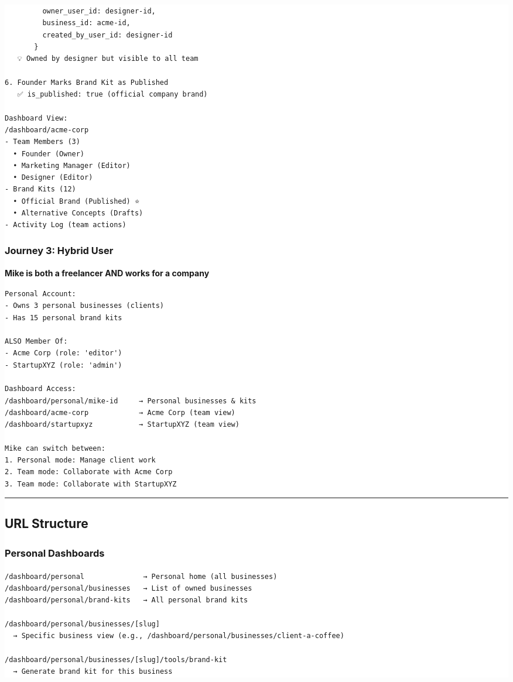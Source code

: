 ```
         owner_user_id: designer-id,
         business_id: acme-id,
         created_by_user_id: designer-id
       }
   💡 Owned by designer but visible to all team

6. Founder Marks Brand Kit as Published
   ✅ is_published: true (official company brand)

Dashboard View:
/dashboard/acme-corp
- Team Members (3)
  • Founder (Owner)
  • Marketing Manager (Editor)
  • Designer (Editor)
- Brand Kits (12)
  • Official Brand (Published) ⭐
  • Alternative Concepts (Drafts)
- Activity Log (team actions)
```

### Journey 3: Hybrid User

**Mike is both a freelancer AND works for a company**

```
Personal Account:
- Owns 3 personal businesses (clients)
- Has 15 personal brand kits

ALSO Member Of:
- Acme Corp (role: 'editor')
- StartupXYZ (role: 'admin')

Dashboard Access:
/dashboard/personal/mike-id     → Personal businesses & kits
/dashboard/acme-corp            → Acme Corp (team view)
/dashboard/startupxyz           → StartupXYZ (team view)

Mike can switch between:
1. Personal mode: Manage client work
2. Team mode: Collaborate with Acme Corp
3. Team mode: Collaborate with StartupXYZ
```

---

## URL Structure

### Personal Dashboards
```
/dashboard/personal              → Personal home (all businesses)
/dashboard/personal/businesses   → List of owned businesses
/dashboard/personal/brand-kits   → All personal brand kits

/dashboard/personal/businesses/[slug]
  → Specific business view (e.g., /dashboard/personal/businesses/client-a-coffee)

/dashboard/personal/businesses/[slug]/tools/brand-kit
  → Generate brand kit for this business
```

